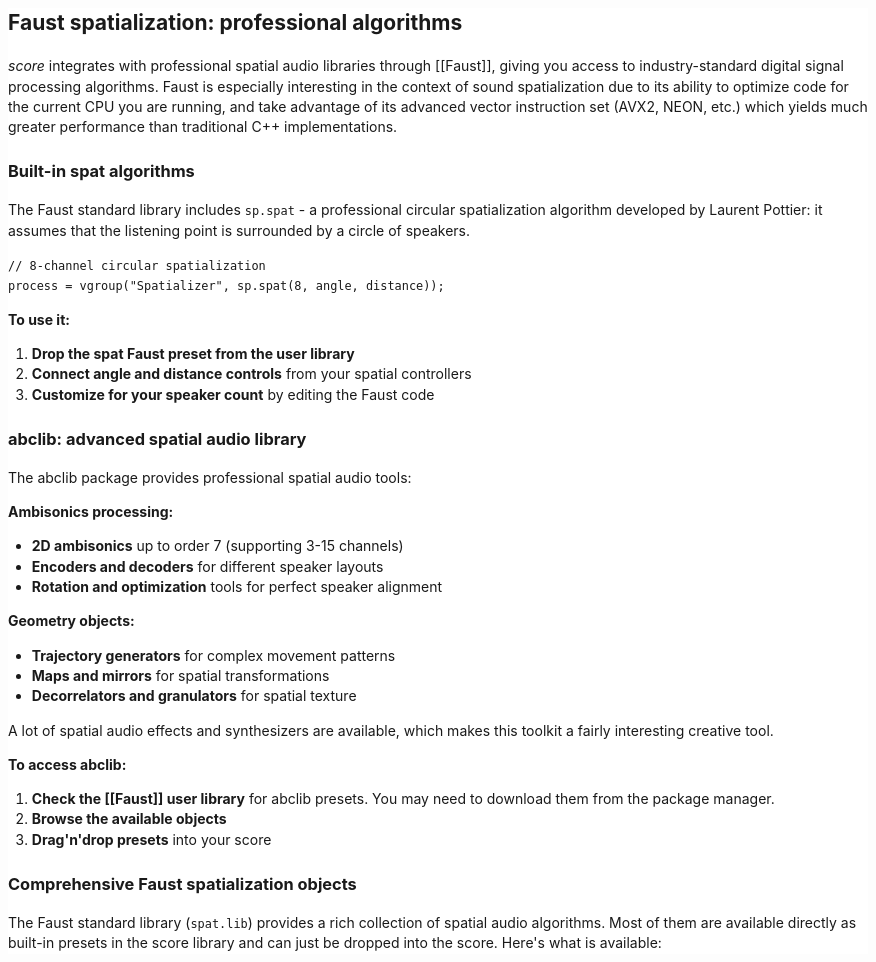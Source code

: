 
## Faust spatialization: professional algorithms

*score* integrates with professional spatial audio libraries through [[Faust]], giving you access to industry-standard digital signal processing algorithms.
Faust is especially interesting in the context of sound spatialization due to its ability to optimize code for the current CPU you are running, and take advantage of its advanced vector instruction set (AVX2, NEON, etc.) which yields much greater performance than traditional C++ implementations.

### Built-in spat algorithms

The Faust standard library includes `sp.spat` - a professional circular spatialization algorithm developed by Laurent Pottier: it assumes that the listening point is surrounded by a circle of speakers.

```faust
// 8-channel circular spatialization
process = vgroup("Spatializer", sp.spat(8, angle, distance));
```

**To use it:**
1. **Drop the spat Faust preset from the user library**
2. **Connect angle and distance controls** from your spatial controllers
3. **Customize for your speaker count** by editing the Faust code

### abclib: advanced spatial audio library

The abclib package provides professional spatial audio tools:

**Ambisonics processing:**
- **2D ambisonics** up to order 7 (supporting 3-15 channels)
- **Encoders and decoders** for different speaker layouts
- **Rotation and optimization** tools for perfect speaker alignment

**Geometry objects:**
- **Trajectory generators** for complex movement patterns
- **Maps and mirrors** for spatial transformations
- **Decorrelators and granulators** for spatial texture

A lot of spatial audio effects and synthesizers are available, which makes this toolkit a fairly interesting creative tool.

**To access abclib:**
1. **Check the [[Faust]] user library** for abclib presets. You may need to download them from the package manager.
2. **Browse the available objects** 
3. **Drag'n'drop presets** into your score

### Comprehensive Faust spatialization objects

The Faust standard library (`spat.lib`) provides a rich collection of spatial audio algorithms. 
Most of them are available directly as built-in presets in the score library and can just be dropped into the score.
Here's what is available:
